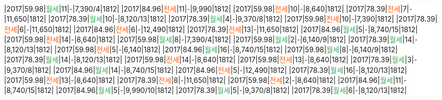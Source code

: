 |2017|59.98|<span style="color:#34a853">월세</span>|11|<span style="color:#444444">-</span>|7,390/4|1812|
|2017|84.96|<span style="color:#ff5a00">전세</span>|11|<span style="color:#444444">-</span>|9,990|1812|
|2017|59.98|<span style="color:#ff5a00">전세</span>|10|<span style="color:#444444">-</span>|8,640|1812|
|2017|78.39|<span style="color:#ff5a00">전세</span>|7|<span style="color:#444444">-</span>|11,650|1812|
|2017|78.39|<span style="color:#34a853">월세</span>|10|<span style="color:#444444">-</span>|8,120/13|1812|
|2017|78.39|<span style="color:#34a853">월세</span>|4|<span style="color:#444444">-</span>|9,370/8|1812|
|2017|59.98|<span style="color:#ff5a00">전세</span>|10|<span style="color:#444444">-</span>|7,390|1812|
|2017|78.39|<span style="color:#ff5a00">전세</span>|6|<span style="color:#444444">-</span>|11,650|1812|
|2017|84.96|<span style="color:#ff5a00">전세</span>|6|<span style="color:#444444">-</span>|12,490|1812|
|2017|78.39|<span style="color:#ff5a00">전세</span>|13|<span style="color:#444444">-</span>|11,650|1812|
|2017|84.96|<span style="color:#34a853">월세</span>|5|<span style="color:#444444">-</span>|8,740/15|1812|
|2017|59.98|<span style="color:#ff5a00">전세</span>|14|<span style="color:#444444">-</span>|8,640|1812|
|2017|59.98|<span style="color:#34a853">월세</span>|8|<span style="color:#444444">-</span>|7,390/4|1812|
|2017|59.98|<span style="color:#34a853">월세</span>|2|<span style="color:#444444">-</span>|6,140/9|1812|
|2017|78.39|<span style="color:#34a853">월세</span>|14|<span style="color:#444444">-</span>|8,120/13|1812|
|2017|59.98|<span style="color:#ff5a00">전세</span>|5|<span style="color:#444444">-</span>|6,140|1812|
|2017|84.96|<span style="color:#34a853">월세</span>|16|<span style="color:#444444">-</span>|8,740/15|1812|
|2017|59.98|<span style="color:#34a853">월세</span>|8|<span style="color:#444444">-</span>|6,140/9|1812|
|2017|78.39|<span style="color:#34a853">월세</span>|14|<span style="color:#444444">-</span>|8,120/13|1812|
|2017|59.98|<span style="color:#ff5a00">전세</span>|14|<span style="color:#444444">-</span>|8,640|1812|
|2017|59.98|<span style="color:#ff5a00">전세</span>|13|<span style="color:#444444">-</span>|8,640|1812|
|2017|78.39|<span style="color:#34a853">월세</span>|3|<span style="color:#444444">-</span>|9,370/8|1812|
|2017|84.96|<span style="color:#34a853">월세</span>|14|<span style="color:#444444">-</span>|8,740/15|1812|
|2017|84.96|<span style="color:#ff5a00">전세</span>|5|<span style="color:#444444">-</span>|12,490|1812|
|2017|78.39|<span style="color:#34a853">월세</span>|16|<span style="color:#444444">-</span>|8,120/13|1812|
|2017|59.98|<span style="color:#ff5a00">전세</span>|13|<span style="color:#444444">-</span>|8,640|1812|
|2017|78.39|<span style="color:#ff5a00">전세</span>|8|<span style="color:#444444">-</span>|11,650|1812|
|2017|59.98|<span style="color:#ff5a00">전세</span>|2|<span style="color:#444444">-</span>|8,640|1812|
|2017|84.96|<span style="color:#34a853">월세</span>|11|<span style="color:#444444">-</span>|8,740/15|1812|
|2017|84.96|<span style="color:#34a853">월세</span>|5|<span style="color:#444444">-</span>|9,990/10|1812|
|2017|78.39|<span style="color:#34a853">월세</span>|5|<span style="color:#444444">-</span>|9,370/8|1812|
|2017|78.39|<span style="color:#34a853">월세</span>|6|<span style="color:#444444">-</span>|8,120/13|1812|

